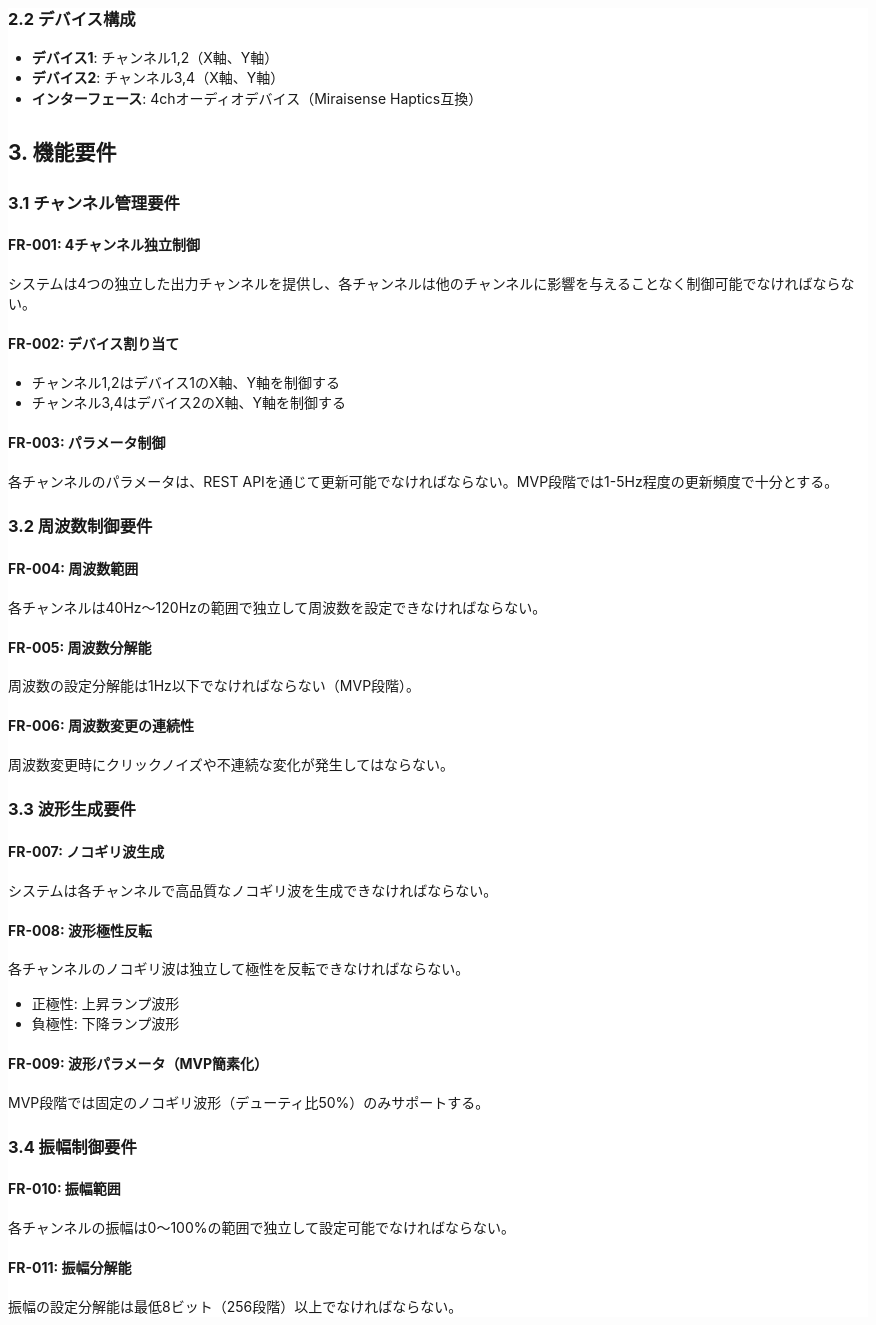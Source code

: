 ### 2.2 デバイス構成
- **デバイス1**: チャンネル1,2（X軸、Y軸）
- **デバイス2**: チャンネル3,4（X軸、Y軸）
- **インターフェース**: 4chオーディオデバイス（Miraisense Haptics互換）

## 3. 機能要件

### 3.1 チャンネル管理要件

#### FR-001: 4チャンネル独立制御
システムは4つの独立した出力チャンネルを提供し、各チャンネルは他のチャンネルに影響を与えることなく制御可能でなければならない。

#### FR-002: デバイス割り当て
- チャンネル1,2はデバイス1のX軸、Y軸を制御する
- チャンネル3,4はデバイス2のX軸、Y軸を制御する

#### FR-003: パラメータ制御
各チャンネルのパラメータは、REST APIを通じて更新可能でなければならない。MVP段階では1-5Hz程度の更新頻度で十分とする。

### 3.2 周波数制御要件

#### FR-004: 周波数範囲
各チャンネルは40Hz〜120Hzの範囲で独立して周波数を設定できなければならない。

#### FR-005: 周波数分解能
周波数の設定分解能は1Hz以下でなければならない（MVP段階）。

#### FR-006: 周波数変更の連続性
周波数変更時にクリックノイズや不連続な変化が発生してはならない。

### 3.3 波形生成要件

#### FR-007: ノコギリ波生成
システムは各チャンネルで高品質なノコギリ波を生成できなければならない。

#### FR-008: 波形極性反転
各チャンネルのノコギリ波は独立して極性を反転できなければならない。
- 正極性: 上昇ランプ波形
- 負極性: 下降ランプ波形

#### FR-009: 波形パラメータ（MVP簡素化）
MVP段階では固定のノコギリ波形（デューティ比50%）のみサポートする。

### 3.4 振幅制御要件

#### FR-010: 振幅範囲
各チャンネルの振幅は0〜100%の範囲で独立して設定可能でなければならない。

#### FR-011: 振幅分解能
振幅の設定分解能は最低8ビット（256段階）以上でなければならない。
